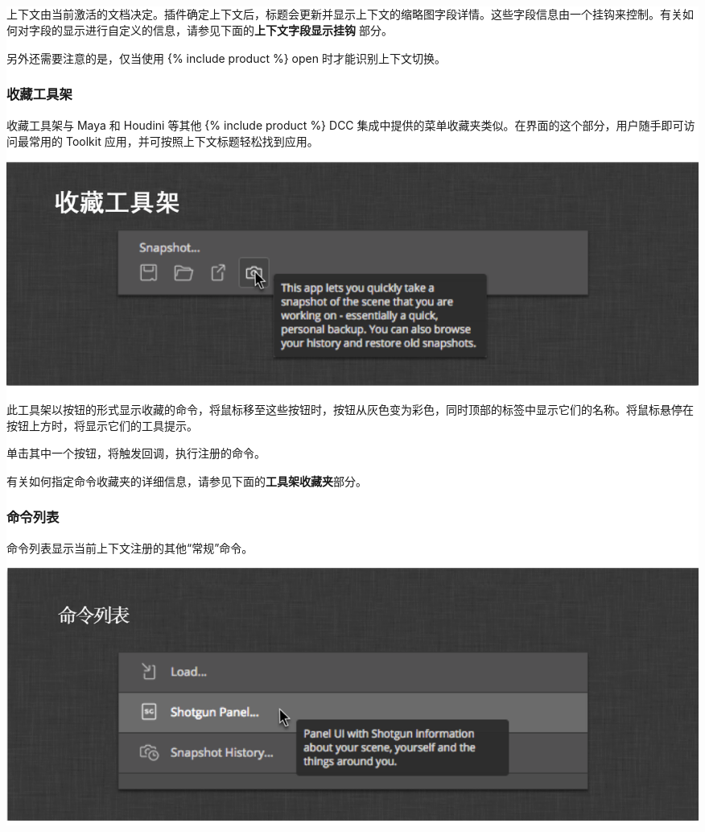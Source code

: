 上下文由当前激活的文档决定。插件确定上下文后，标题会更新并显示上下文的缩略图字段详情。这些字段信息由一个挂钩来控制。有关如何对字段的显示进行自定义的信息，请参见下面的**上下文字段显示挂钩** 部分。

另外还需要注意的是，仅当使用 {% include product %} open 时才能识别上下文切换。

### 收藏工具架

收藏工具架与 Maya 和 Houdini 等其他 {% include product %} DCC 集成中提供的菜单收藏夹类似。在界面的这个部分，用户随手即可访问最常用的 Toolkit 应用，并可按照上下文标题轻松找到应用。

![工具架](../images/engines/extension_shelf.png)

此工具架以按钮的形式显示收藏的命令，将鼠标移至这些按钮时，按钮从灰色变为彩色，同时顶部的标签中显示它们的名称。将鼠标悬停在按钮上方时，将显示它们的工具提示。

单击其中一个按钮，将触发回调，执行注册的命令。

有关如何指定命令收藏夹的详细信息，请参见下面的**工具架收藏夹**部分。

### 命令列表

命令列表显示当前上下文注册的其他“常规”命令。

![命令](../images/engines/extension_commands.png)
